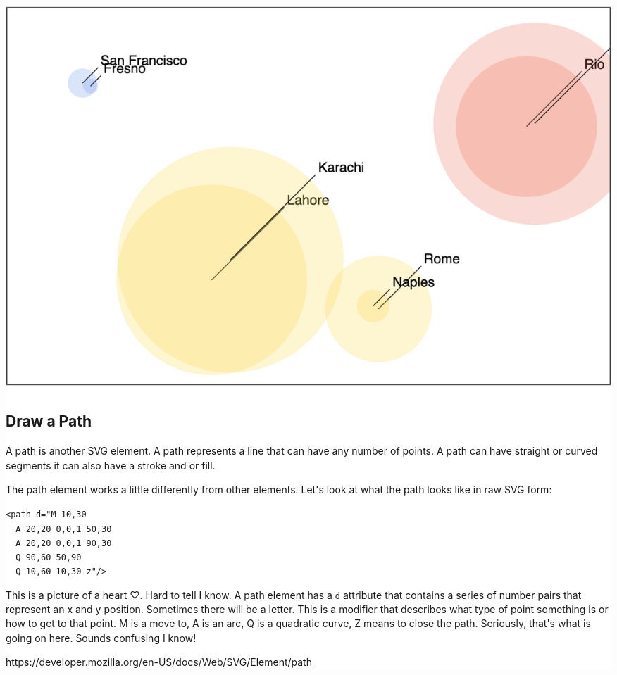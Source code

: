 ![challenge-1](images/challenge-1.png)

## Draw a Path

A path is another SVG element. A path represents a line that can have any number of points. A path can have straight or curved segments it can also have a stroke and or fill. 

The path element works a little differently from other elements. Let's look at what the path looks like in raw SVG form: 

```SVG
<path d="M 10,30
  A 20,20 0,0,1 50,30
  A 20,20 0,0,1 90,30
  Q 90,60 50,90
  Q 10,60 10,30 z"/>
```

This is a picture of a heart ♡. Hard to tell I know. A path element has a `d` attribute that contains a series of number pairs that represent an x and y position. Sometimes there will be a letter. This is a modifier that describes what type of point something is or how to get to that point. M is a move to, A is an arc, Q is a quadratic curve, Z means to close the path. Seriously, that's what is going on here. Sounds confusing I know!

https://developer.mozilla.org/en-US/docs/Web/SVG/Element/path
